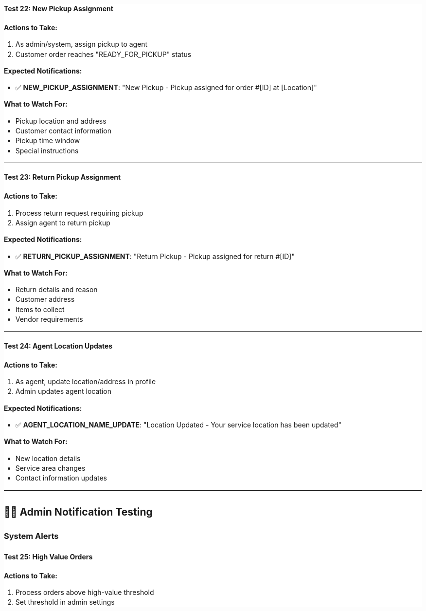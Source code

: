 #### Test 22: New Pickup Assignment
**Actions to Take:**
1. As admin/system, assign pickup to agent
2. Customer order reaches "READY_FOR_PICKUP" status

**Expected Notifications:**
- ✅ **NEW_PICKUP_ASSIGNMENT**: "New Pickup - Pickup assigned for order #[ID] at [Location]"

**What to Watch For:**
- Pickup location and address
- Customer contact information
- Pickup time window
- Special instructions

---

#### Test 23: Return Pickup Assignment
**Actions to Take:**
1. Process return request requiring pickup
2. Assign agent to return pickup

**Expected Notifications:**
- ✅ **RETURN_PICKUP_ASSIGNMENT**: "Return Pickup - Pickup assigned for return #[ID]"

**What to Watch For:**
- Return details and reason
- Customer address
- Items to collect
- Vendor requirements

---

#### Test 24: Agent Location Updates
**Actions to Take:**
1. As agent, update location/address in profile
2. Admin updates agent location

**Expected Notifications:**
- ✅ **AGENT_LOCATION_NAME_UPDATE**: "Location Updated - Your service location has been updated"

**What to Watch For:**
- New location details
- Service area changes
- Contact information updates

---

## 👨‍💼 Admin Notification Testing

### System Alerts

#### Test 25: High Value Orders
**Actions to Take:**
1. Process orders above high-value threshold
2. Set threshold in admin settings
